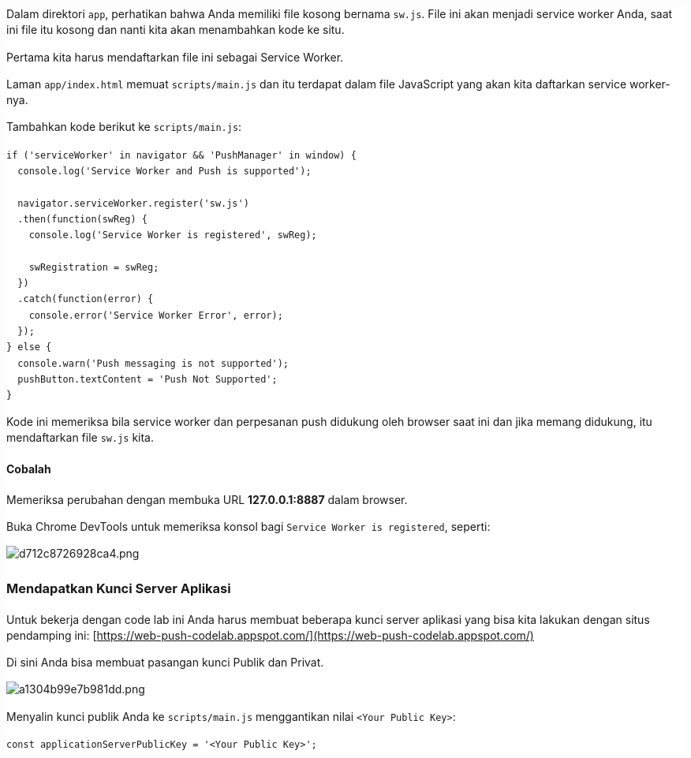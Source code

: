 


Dalam direktori `app`, perhatikan bahwa Anda memiliki file kosong bernama `sw.js`. File ini akan menjadi service worker Anda, saat ini file itu kosong dan nanti kita akan menambahkan kode ke situ.

Pertama kita harus mendaftarkan file ini sebagai Service Worker.

Laman `app/index.html` memuat `scripts/main.js` dan itu terdapat dalam file JavaScript yang akan kita daftarkan service worker-nya.

Tambahkan kode berikut ke `scripts/main.js`:

```
if ('serviceWorker' in navigator && 'PushManager' in window) {
  console.log('Service Worker and Push is supported');

  navigator.serviceWorker.register('sw.js')
  .then(function(swReg) {
    console.log('Service Worker is registered', swReg);

    swRegistration = swReg;
  })
  .catch(function(error) {
    console.error('Service Worker Error', error);
  });
} else {
  console.warn('Push messaging is not supported');
  pushButton.textContent = 'Push Not Supported';
}
```

Kode ini memeriksa bila service worker dan perpesanan push didukung oleh browser saat ini dan jika memang didukung, itu mendaftarkan file `sw.js` kita.

#### Cobalah

Memeriksa perubahan dengan membuka URL __127.0.0.1:8887__ dalam browser.

Buka Chrome DevTools untuk memeriksa konsol bagi `Service Worker is registered`, seperti:

![d712c8726928ca4.png](img/d712c8726928ca4.png)

### Mendapatkan Kunci Server Aplikasi

Untuk bekerja dengan code lab ini Anda harus membuat beberapa kunci server aplikasi yang bisa kita lakukan dengan situs pendamping ini:  [https://web-push-codelab.appspot.com/](https://web-push-codelab.appspot.com/)

Di sini Anda bisa membuat pasangan kunci Publik dan Privat.

![a1304b99e7b981dd.png](img/a1304b99e7b981dd.png)

Menyalin kunci publik Anda ke `scripts/main.js` menggantikan nilai `<Your Public Key>`:

```
const applicationServerPublicKey = '<Your Public Key>';
```
